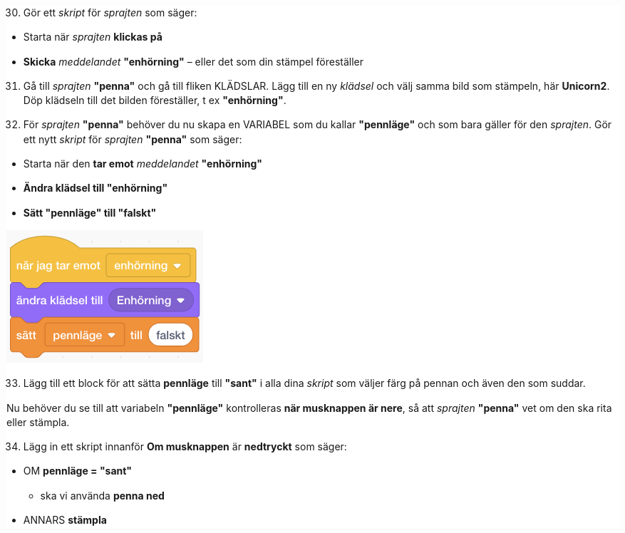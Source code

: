 30. Gör ett *skript* för *sprajten* som säger:

  * Starta när *sprajten* **klickas på**

  * **Skicka** *meddelandet* **"enhörning"** – eller det som din stämpel föreställer

31. Gå till *sprajten* **"penna"** och gå till fliken KLÄDSLAR. Lägg till en ny *klädsel* och välj samma bild som stämpeln, här **Unicorn2**. Döp klädseln till det bilden föreställer, t ex **"enhörning"**.

32. För *sprajten* **"penna"** behöver du nu skapa en VARIABEL som du kallar **"pennläge"** och som bara gäller för den *sprajten*. Gör ett nytt *skript* för *sprajten* **"penna"** som säger:

  * Starta när den **tar emot** *meddelandet* **"enhörning"**

  * **Ändra klädsel till "enhörning"**

  * **Sätt "pennläge" till "falskt"**

  ![Skript för enhörningsstämpeln](image_15.png)

33. Lägg till ett block för att sätta **pennläge** till **"sant"** i alla dina *skript* som väljer färg på pennan och även den som suddar.

  Nu behöver du se till att variabeln **"pennläge"** kontrolleras **när musknappen är nere**, så att *sprajten* **"penna"** vet om den ska rita eller stämpla.

34. Lägg in ett skript innanför **Om musknappen** är **nedtryckt** som säger:

  * OM **pennläge = "sant"**

    * ska vi använda **penna ned**

  * ANNARS **stämpla**
